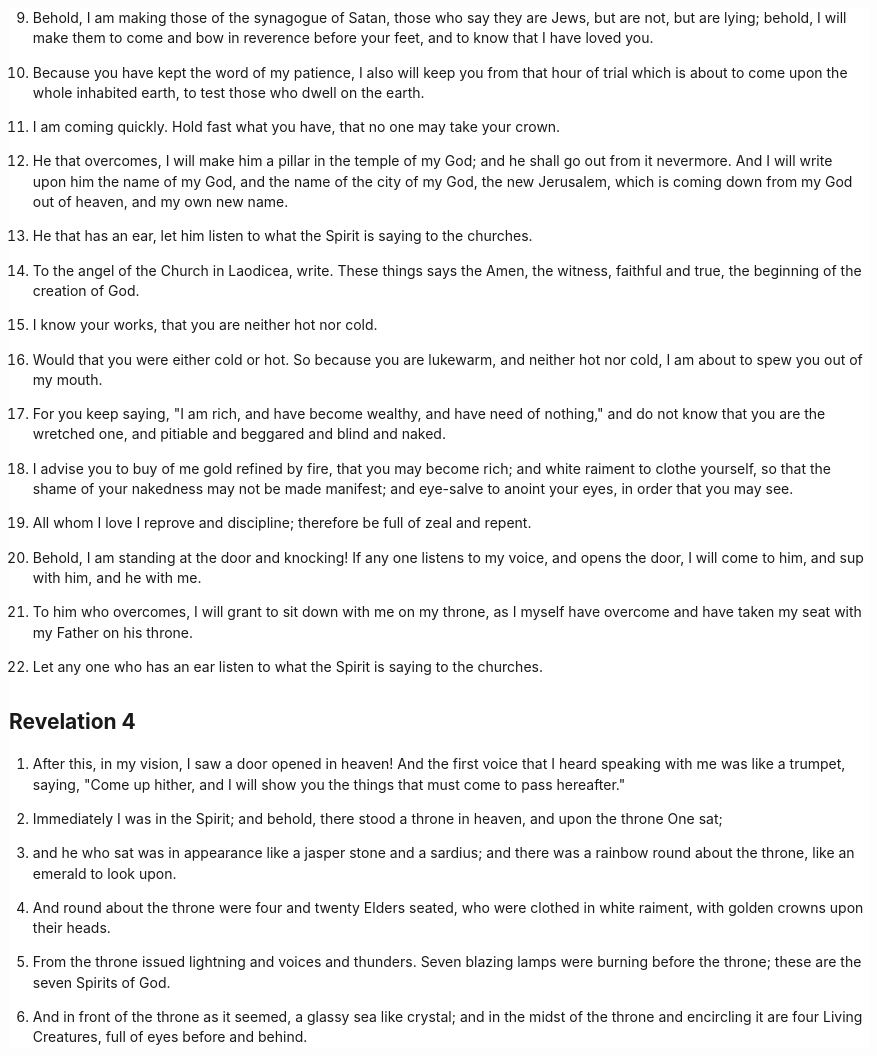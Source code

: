 9. Behold, I am making those of the synagogue of Satan, those who say they are Jews, but are not, but are lying; behold, I will make them to come and bow in reverence before your feet, and to know that I have loved you.

10. Because you have kept the word of my patience, I also will keep you from that hour of trial which is about to come upon the whole inhabited earth, to test those who dwell on the earth.

11. I am coming quickly. Hold fast what you have, that no one may take your crown.

12. He that overcomes, I will make him a pillar in the temple of my God;  and he shall go out from it nevermore. And I will write upon him the name of my God, and the name of the city of my God, the new Jerusalem, which is coming down from my God out of heaven, and my own new name.

13. He that has an ear, let him listen to what the Spirit is saying to the churches.

14. To the angel of the Church in Laodicea, write. These things says the Amen, the witness, faithful and true, the beginning of the creation of God.

15. I know your works, that you are neither hot nor cold.

16. Would that you were either cold or hot. So because you are lukewarm,  and neither hot nor cold, I am about to spew you out of my mouth.

17. For you keep saying, "I am rich, and have become wealthy, and have need of nothing," and do not know that you are the wretched one, and pitiable and beggared and blind and naked.

18. I advise you to buy of me gold refined by fire, that you may become rich; and white raiment to clothe yourself, so that the shame of your nakedness may not be made manifest; and eye-salve to anoint your eyes, in order that you may see.

19. All whom I love I reprove and discipline; therefore be full of zeal and repent.

20. Behold, I am standing at the door and knocking! If any one listens to my voice, and opens the door, I will come to him, and sup with him, and he with me.

21. To him who overcomes, I will grant to sit down with me on my throne,  as I myself have overcome and have taken my seat with my Father on his throne.

22. Let any one who has an ear listen to what the Spirit is saying to the churches.

## Revelation 4

1. After this, in my vision, I saw a door opened in heaven! And the first voice that I heard speaking with me was like a trumpet, saying,  "Come up hither, and I will show you the things that must come to pass hereafter."

2. Immediately I was in the Spirit; and behold, there stood a throne in heaven, and upon the throne One sat;

3. and he who sat was in appearance like a jasper stone and a sardius;  and there was a rainbow round about the throne, like an emerald to look upon.

4. And round about the throne were four and twenty Elders seated, who were clothed in white raiment, with golden crowns upon their heads.

5. From the throne issued lightning and voices and thunders. Seven blazing lamps were burning before the throne; these are the seven Spirits of God.

6. And in front of the throne as it seemed, a glassy sea like crystal;  and in the midst of the throne and encircling it are four Living Creatures, full of eyes before and behind.

